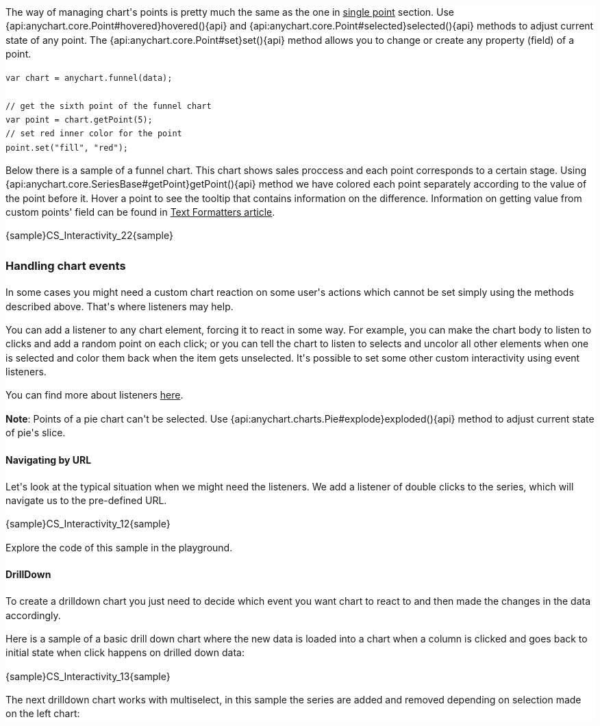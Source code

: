 The way of managing chart's points is pretty much the same as the one in [single point](#single_point) section. Use {api:anychart.core.Point#hovered}hovered(){api} and {api:anychart.core.Point#selected}selected(){api} methods to adjust current state of any point. The {api:anychart.core.Point#set}set(){api} method allows you to change or create any property (field) of a point.

```
var chart = anychart.funnel(data);

// get the sixth point of the funnel chart
var point = chart.getPoint(5);
// set red inner color for the point
point.set("fill", "red");
```

Below there is a sample of a funnel chart. This chart shows sales proccess and each point corresponds to a certain stage. Using {api:anychart.core.SeriesBase#getPoint}getPoint(){api} method we have colored each point separately according to the value of the point before it. Hover a point to see the tooltip that contains information on the difference. Information on getting value from custom points' field can be found in [Text Formatters article](../../Common_Settings/Text_Formatters).

{sample}CS\_Interactivity\_22{sample}

### Handling chart events

In some cases you might need a custom chart reaction on some user's actions which cannot be set simply using the methods described above. That's where listeners may help. 

You can add a listener to any chart element, forcing it to react in some way. For example, you can make the chart body to listen to clicks and add a random point on each click; or you can tell the chart to listen to selects and uncolor all other elements when one is selected and color them back when the item gets unselected. It's possible to set some other custom interactivity using event listeners. 

You can find more about listeners [here](../../Common_Settings/Event_Listeners).

**Note**: Points of a pie chart can't be selected. Use {api:anychart.charts.Pie#explode}exploded(){api} method to adjust current state of pie's slice.

#### Navigating by URL

Let's look at the typical situation when we might need the listeners. We add a listener of double clicks to the series, which will navigate us to the pre-defined URL.

{sample}CS\_Interactivity\_12{sample}

Explore the code of this sample in the playground.

#### DrillDown

To create a drilldown chart you just need to decide which event you want chart to react to and then made the changes in the data accordingly.

Here is a sample of a basic drill down chart where the new data is loaded into a chart when a column is clicked and goes back to initial state when click happens on drilled down data:

{sample}CS\_Interactivity\_13{sample} 

The next drilldown chart works with multiselect, in this sample the series are added and removed depending on selection made on the left chart:
